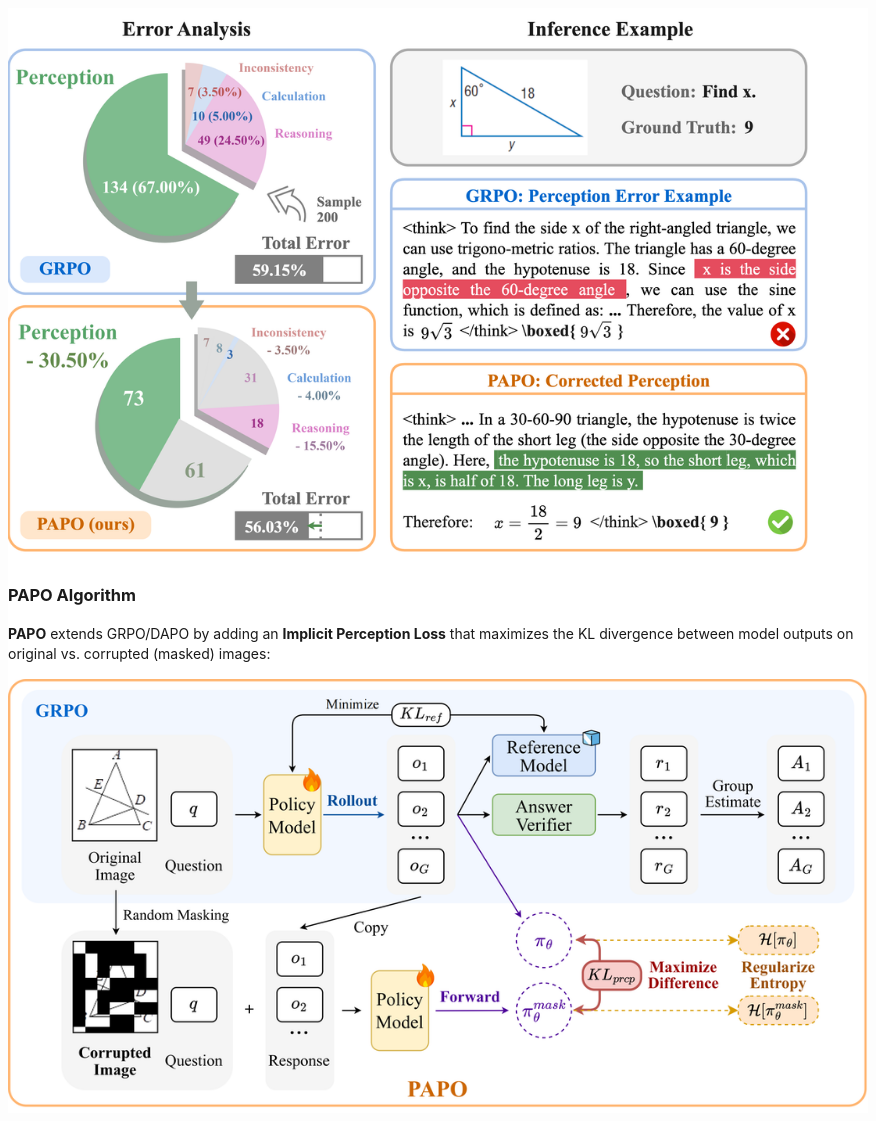<img src="./static/images/teaser.png" alt="PAPO Overview" width="800"/>
</div>

### **PAPO Algorithm**

**PAPO** extends GRPO/DAPO by adding an **Implicit Perception Loss** that maximizes the KL divergence between model outputs on original vs. corrupted (masked) images:

<div align="center">
<img src="./static/images/method.png" alt="PAPO Method" width="940"/>
</div>
